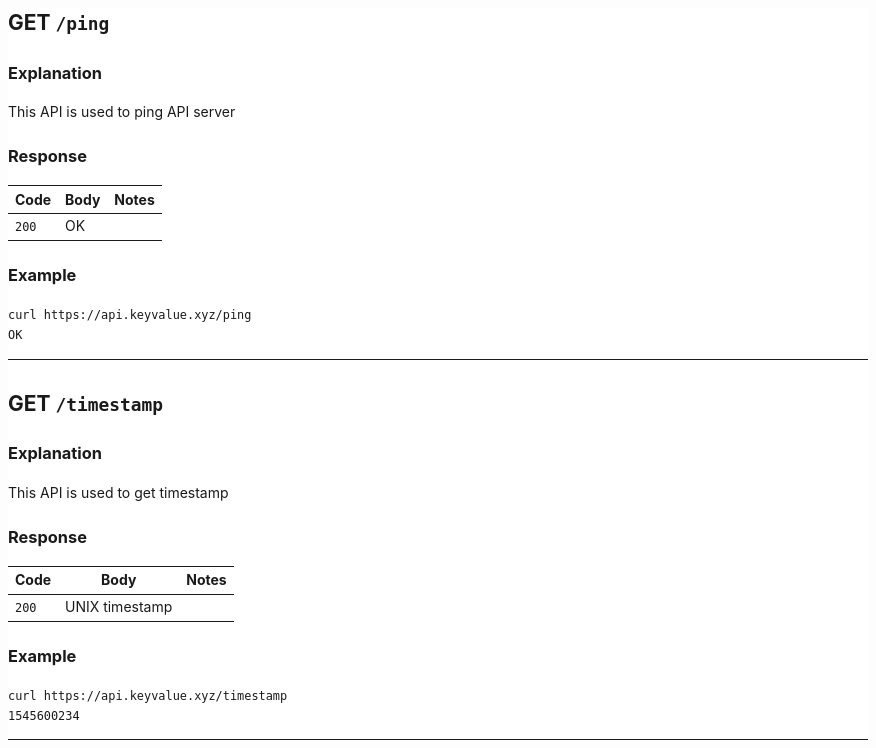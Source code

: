 
## GET `/ping`

### Explanation
This API is used to ping API server

### Response
| Code  | Body                                    | Notes                                  |
|-------|-----------------------------------------|----------------------------------------|
| `200` |  OK |   |

### Example
```
curl https://api.keyvalue.xyz/ping
OK
```
---

## GET `/timestamp`

### Explanation
This API is used to get timestamp

### Response
| Code  | Body                                    | Notes                                  |
|-------|-----------------------------------------|----------------------------------------|
| `200` |  UNIX timestamp |   |

### Example
```
curl https://api.keyvalue.xyz/timestamp
1545600234
```
---

